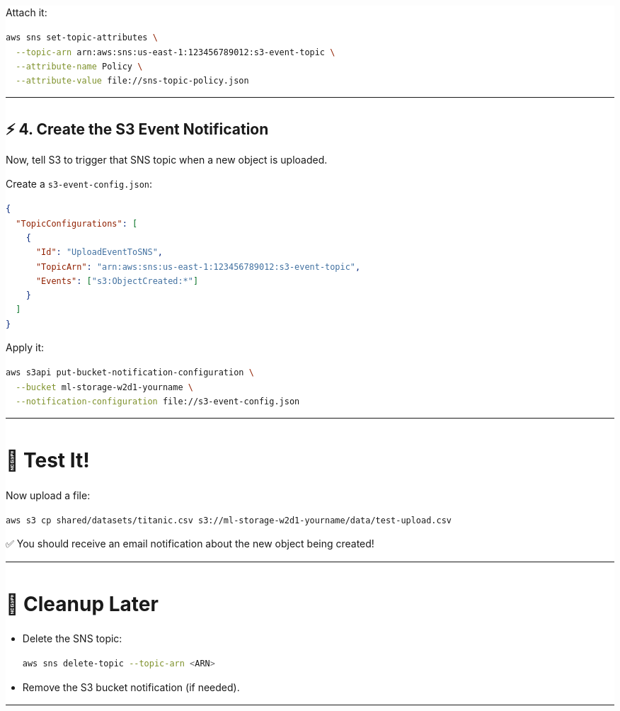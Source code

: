 Attach it:

```bash
aws sns set-topic-attributes \
  --topic-arn arn:aws:sns:us-east-1:123456789012:s3-event-topic \
  --attribute-name Policy \
  --attribute-value file://sns-topic-policy.json
```

---

## ⚡ 4. Create the S3 Event Notification

Now, tell S3 to trigger that SNS topic when a new object is uploaded.

Create a `s3-event-config.json`:

```json
{
  "TopicConfigurations": [
    {
      "Id": "UploadEventToSNS",
      "TopicArn": "arn:aws:sns:us-east-1:123456789012:s3-event-topic",
      "Events": ["s3:ObjectCreated:*"]
    }
  ]
}
```

Apply it:

```bash
aws s3api put-bucket-notification-configuration \
  --bucket ml-storage-w2d1-yourname \
  --notification-configuration file://s3-event-config.json
```

---

# 🧪 Test It!

Now upload a file:

```bash
aws s3 cp shared/datasets/titanic.csv s3://ml-storage-w2d1-yourname/data/test-upload.csv
```

✅ You should receive an email notification about the new object being created!

---

# 🧹 Cleanup Later

- Delete the SNS topic:
  ```bash
  aws sns delete-topic --topic-arn <ARN>
  ```
- Remove the S3 bucket notification (if needed).

---